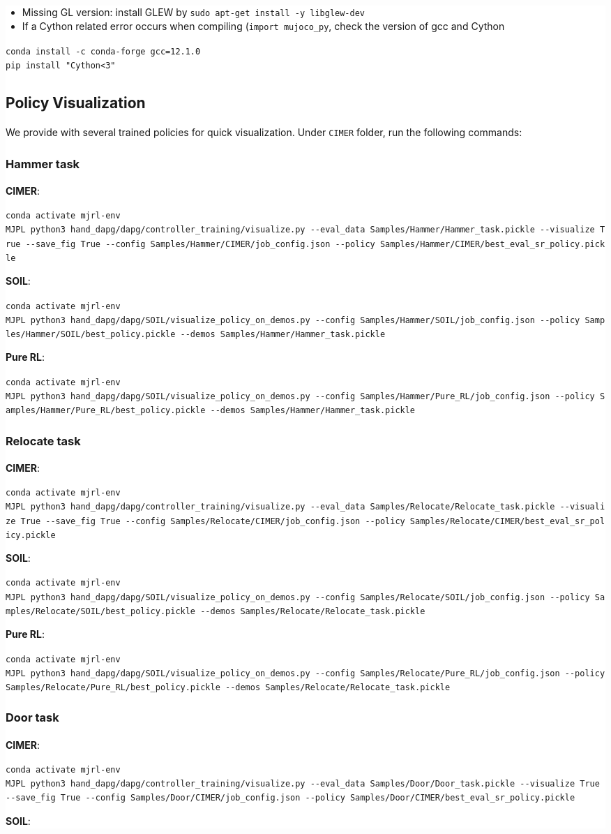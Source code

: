- Missing GL version: install GLEW by `sudo apt-get install -y libglew-dev`
- If a Cython related error occurs when compiling (`import mujoco_py`, check the version of gcc and Cython
```
conda install -c conda-forge gcc=12.1.0
pip install "Cython<3"
```

## Policy Visualization
We provide with several trained policies for quick visualization. Under `CIMER` folder, run the following commands:
### Hammer task
**CIMER**:
```
conda activate mjrl-env
MJPL python3 hand_dapg/dapg/controller_training/visualize.py --eval_data Samples/Hammer/Hammer_task.pickle --visualize True --save_fig True --config Samples/Hammer/CIMER/job_config.json --policy Samples/Hammer/CIMER/best_eval_sr_policy.pickle
```
**SOIL**:
```
conda activate mjrl-env
MJPL python3 hand_dapg/dapg/SOIL/visualize_policy_on_demos.py --config Samples/Hammer/SOIL/job_config.json --policy Samples/Hammer/SOIL/best_policy.pickle --demos Samples/Hammer/Hammer_task.pickle
```
**Pure RL**:
```
conda activate mjrl-env
MJPL python3 hand_dapg/dapg/SOIL/visualize_policy_on_demos.py --config Samples/Hammer/Pure_RL/job_config.json --policy Samples/Hammer/Pure_RL/best_policy.pickle --demos Samples/Hammer/Hammer_task.pickle
```
### Relocate task
**CIMER**:
```
conda activate mjrl-env
MJPL python3 hand_dapg/dapg/controller_training/visualize.py --eval_data Samples/Relocate/Relocate_task.pickle --visualize True --save_fig True --config Samples/Relocate/CIMER/job_config.json --policy Samples/Relocate/CIMER/best_eval_sr_policy.pickle
```
**SOIL**:
```
conda activate mjrl-env
MJPL python3 hand_dapg/dapg/SOIL/visualize_policy_on_demos.py --config Samples/Relocate/SOIL/job_config.json --policy Samples/Relocate/SOIL/best_policy.pickle --demos Samples/Relocate/Relocate_task.pickle
```
**Pure RL**:
```
conda activate mjrl-env
MJPL python3 hand_dapg/dapg/SOIL/visualize_policy_on_demos.py --config Samples/Relocate/Pure_RL/job_config.json --policy Samples/Relocate/Pure_RL/best_policy.pickle --demos Samples/Relocate/Relocate_task.pickle
```
### Door task
**CIMER**:
```
conda activate mjrl-env
MJPL python3 hand_dapg/dapg/controller_training/visualize.py --eval_data Samples/Door/Door_task.pickle --visualize True --save_fig True --config Samples/Door/CIMER/job_config.json --policy Samples/Door/CIMER/best_eval_sr_policy.pickle
```
**SOIL**:
```
```